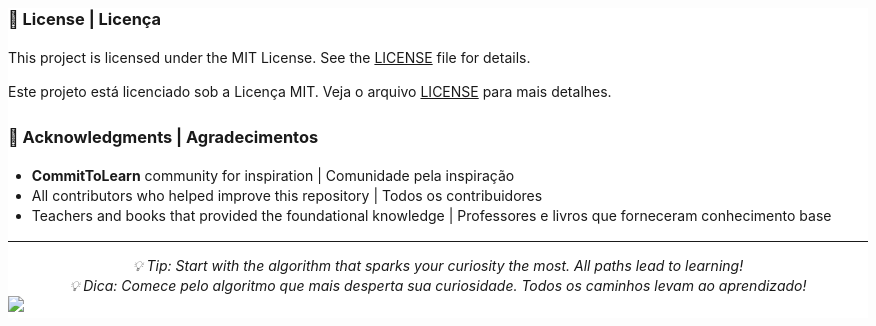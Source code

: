 ### 📄 License | Licença

This project is licensed under the MIT License. See the [LICENSE](LICENSE) file for details.

Este projeto está licenciado sob a Licença MIT. Veja o arquivo [LICENSE](LICENSE) para mais detalhes.

### 🙏 Acknowledgments | Agradecimentos

- **CommitToLearn** community for inspiration | Comunidade pela inspiração
- All contributors who helped improve this repository | Todos os contribuidores
- Teachers and books that provided the foundational knowledge | Professores e livros que forneceram conhecimento base

---

<div align="center">
  <i>💡 Tip: Start with the algorithm that sparks your curiosity the most. All paths lead to learning!</i>
  <br>
  <i>💡 Dica: Comece pelo algoritmo que mais desperta sua curiosidade. Todos os caminhos levam ao aprendizado!</i>
</div>

<img width="100%" src="https://capsule-render.vercel.app/api?type=waving&color=000000&height=120&section=footer"/>

</div>
